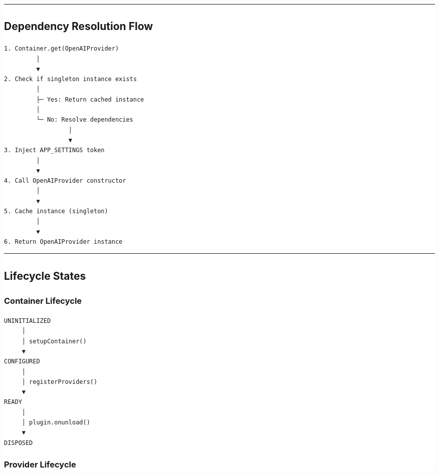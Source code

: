 ```
```

---

## Dependency Resolution Flow

```
1. Container.get(OpenAIProvider)
         │
         ▼
2. Check if singleton instance exists
         │
         ├─ Yes: Return cached instance
         │
         └─ No: Resolve dependencies
                  │
                  ▼
3. Inject APP_SETTINGS token
         │
         ▼
4. Call OpenAIProvider constructor
         │
         ▼
5. Cache instance (singleton)
         │
         ▼
6. Return OpenAIProvider instance
```

---

## Lifecycle States

### Container Lifecycle

```
UNINITIALIZED
     │
     │ setupContainer()
     ▼
CONFIGURED
     │
     │ registerProviders()
     ▼
READY
     │
     │ plugin.onunload()
     ▼
DISPOSED
```

### Provider Lifecycle
